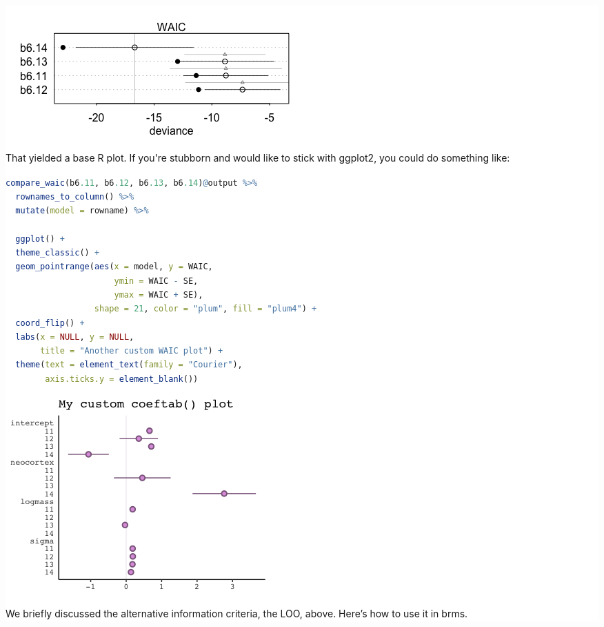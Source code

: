 ![](Ch._06_Overfitting,_Regularization,_and_Information_Criteria_files/figure-markdown_github/unnamed-chunk-28-1.png)

That yielded a base R plot. If you're stubborn and would like to stick with ggplot2, you could do something like:

``` r
compare_waic(b6.11, b6.12, b6.13, b6.14)@output %>% 
  rownames_to_column() %>% 
  mutate(model = rowname) %>% 
  
  ggplot() +
  theme_classic() +
  geom_pointrange(aes(x = model, y = WAIC, 
                      ymin = WAIC - SE, 
                      ymax = WAIC + SE),
                  shape = 21, color = "plum", fill = "plum4") +
  coord_flip() +
  labs(x = NULL, y = NULL,
       title = "Another custom WAIC plot") +
  theme(text = element_text(family = "Courier"),
        axis.ticks.y = element_blank())
```

![](Ch._06_Overfitting,_Regularization,_and_Information_Criteria_files/figure-markdown_github/unnamed-chunk-29-1.png)

We briefly discussed the alternative information criteria, the LOO, above. Here’s how to use it in brms.
